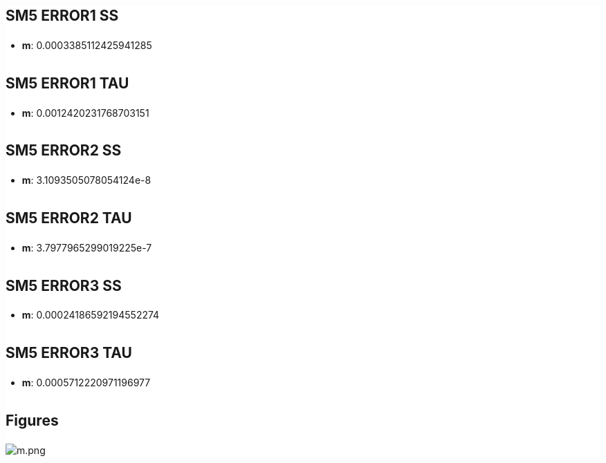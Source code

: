 ## SM5 ERROR1 SS

- **m**: 0.0003385112425941285

## SM5 ERROR1 TAU

- **m**: 0.0012420231768703151

## SM5 ERROR2 SS

- **m**: 3.1093505078054124e-8

## SM5 ERROR2 TAU

- **m**: 3.7977965299019225e-7

## SM5 ERROR3 SS

- **m**: 0.00024186592194552274

## SM5 ERROR3 TAU

- **m**: 0.0005712220971196977

## Figures

![m.png](images/m.png)
